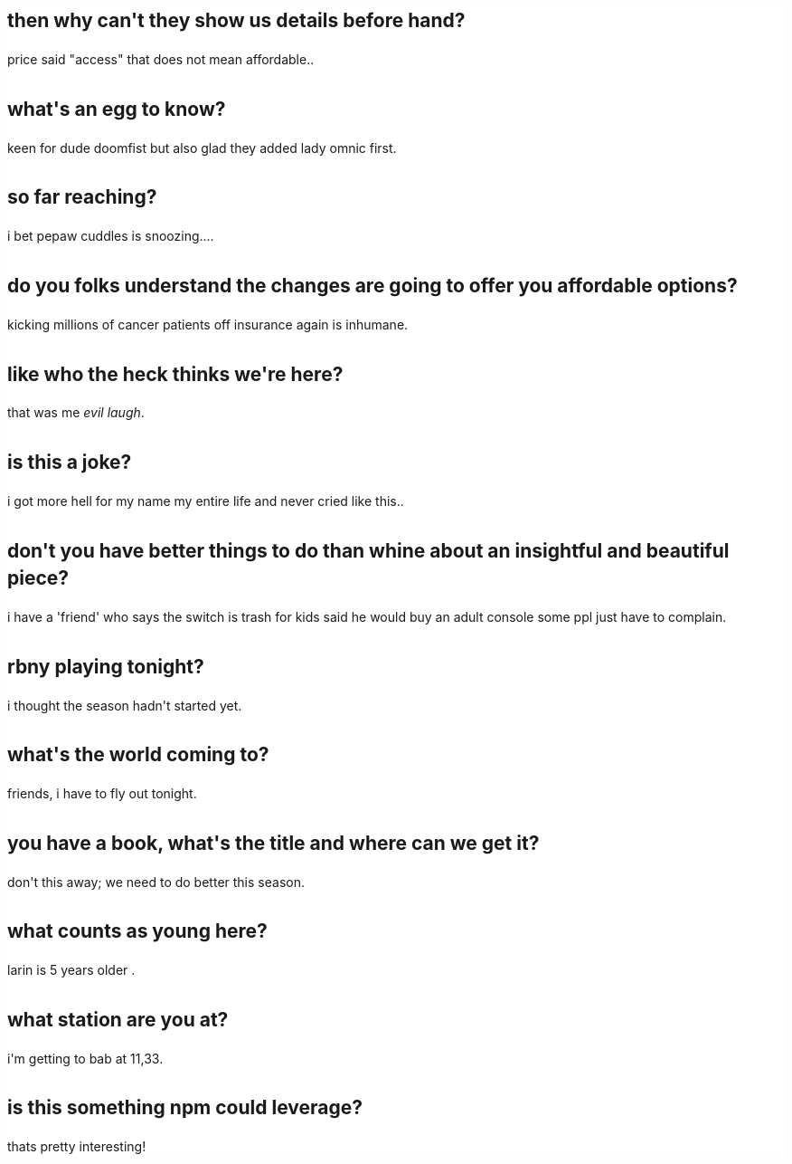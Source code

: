 ## then why can't they show us details before hand?
price said "access"  that does not mean affordable..

## what's an egg to know?
keen for dude doomfist but also glad they added lady omnic first.

## so far reaching?
i bet pepaw cuddles is snoozing....

## do you folks understand the changes are going to offer you affordable options?
kicking millions of cancer patients off insurance again is inhumane.

## like who the heck thinks we're here?
that was me *evil laugh*.

## is this a joke?
i got more hell for my name my entire life and never cried like this..

## don't you have better things to do than whine about an insightful and beautiful piece?
i have a 'friend' who says the switch is trash for kids  said he would buy an adult console some ppl just have to complain.

## rbny playing tonight?
i thought the season hadn't started yet.

## what's the world coming to?
friends, i have to fly out tonight.

## you have a book, what's the title and where can we get it?
don't this away; we need to do better this season.

## what counts as young here?
larin is 5 years older .

## what station are you at?
i'm getting to bab at 11,33.

## is this something npm could leverage?
thats pretty interesting!

